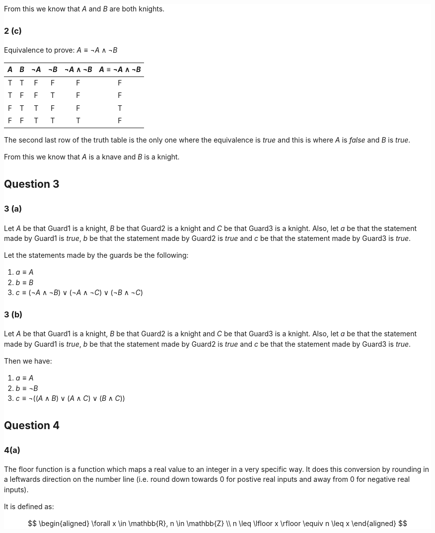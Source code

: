 From this we know that $A$ and $B$ are both knights.

### 2 (c)

Equivalence to prove: $A \equiv \neg A \land \neg B$

$A$|$B$|$\neg A$|$\neg B$|$\neg A \land \neg B$|$A \equiv \neg A \land \neg B$
:-:|:-:|:-:|:-:|:--:|:--:
T|T|F|F|F|F
T|F|F|T|F|F
F|T|T|F|F|T
F|F|T|T|T|F

The second last row of the truth table is the only one where the equivalence is $true$ and this is where $A$ is $false$ and $B$ is $true$.

From this we know that $A$ is a knave and $B$ is a knight.

## Question 3

### 3 (a)

Let $A$ be that Guard1 is a knight, $B$ be that Guard2 is a knight and $C$ be that Guard3 is a knight. Also, let $a$ be that the statement made by Guard1 is $true$, $b$ be that the statement made by Guard2 is $true$ and $c$ be that the statement made by Guard3 is $true$.

Let the statements made by the guards be the following:

1. $a \equiv A$
1. $b \equiv B$
1. $c \equiv (\neg A \land \neg B) \lor (\neg A \land \neg C) \lor (\neg B \land \neg C)$

### 3 (b)

Let $A$ be that Guard1 is a knight, $B$ be that Guard2 is a knight and $C$ be that Guard3 is a knight. Also, let $a$ be that the statement made by Guard1 is $true$, $b$ be that the statement made by Guard2 is $true$ and $c$ be that the statement made by Guard3 is $true$.

Then we have:

1. $a \equiv A$
1. $b \equiv \neg B$
1. $c \equiv \neg \big((A \land B) \lor (A \land C) \lor (B \land C)\big)$

## Question 4

### 4(a)

The floor function is a function which maps a real value to an integer in a very specific way. It does this conversion by rounding in a leftwards direction on the number line (i.e. round down towards $0$ for postive real inputs and away from $0$ for negative real inputs).

It is defined as:

$$
\begin{aligned}
\forall x \in \mathbb{R}, n \in \mathbb{Z} \\
n \leq \lfloor x \rfloor \equiv n \leq x
\end{aligned}
$$

